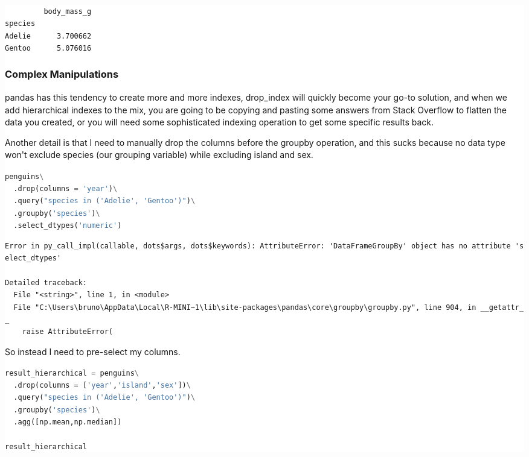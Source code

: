 ```
         body_mass_g
species             
Adelie      3.700662
Gentoo      5.076016
```

</div>


### Complex Manipulations

pandas has this tendency to create more and more indexes, drop_index will quickly become your go-to solution, and when we add hierarchical indexes to the mix, you are going to be copying and pasting some answers from Stack Overflow to flatten the data you created, or you will need some sophisticated indexing operation to get some specific results back.

Another detail is that I need to manually drop the columns before the groupby operation, and this sucks because no data type won't exclude species (our grouping variable) while excluding island and sex.

<div class="layout-chunk" data-layout="l-body">

```python
penguins\
  .drop(columns = 'year')\
  .query("species in ('Adelie', 'Gentoo')")\
  .groupby('species')\
  .select_dtypes('numeric')
```

```
Error in py_call_impl(callable, dots$args, dots$keywords): AttributeError: 'DataFrameGroupBy' object has no attribute 'select_dtypes'

Detailed traceback:
  File "<string>", line 1, in <module>
  File "C:\Users\bruno\AppData\Local\R-MINI~1\lib\site-packages\pandas\core\groupby\groupby.py", line 904, in __getattr__
    raise AttributeError(
```

</div>


So instead I need to pre-select my columns.

<div class="layout-chunk" data-layout="l-body">

```python
result_hierarchical = penguins\
  .drop(columns = ['year','island','sex'])\
  .query("species in ('Adelie', 'Gentoo')")\
  .groupby('species')\
  .agg([np.mean,np.median])

result_hierarchical
```
